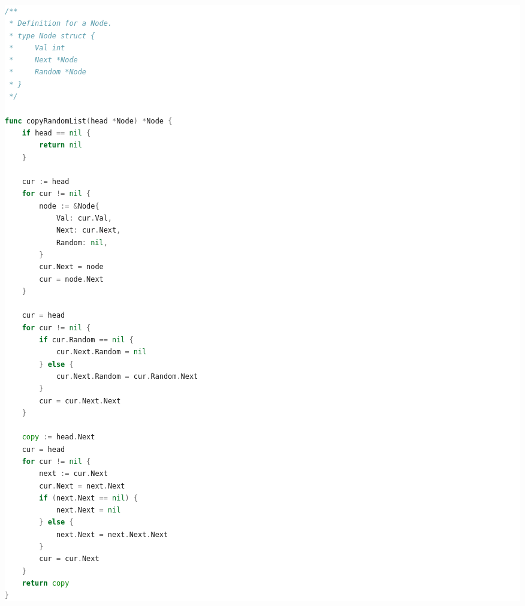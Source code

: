 ```go
/**
 * Definition for a Node.
 * type Node struct {
 *     Val int
 *     Next *Node
 *     Random *Node
 * }
 */

func copyRandomList(head *Node) *Node {
    if head == nil {
        return nil
    }

    cur := head
    for cur != nil {
        node := &Node{
            Val: cur.Val,
            Next: cur.Next,
            Random: nil,
        }
        cur.Next = node
        cur = node.Next
    }

    cur = head
    for cur != nil {
        if cur.Random == nil {
            cur.Next.Random = nil
        } else {
            cur.Next.Random = cur.Random.Next
        }
        cur = cur.Next.Next
    }

    copy := head.Next
    cur = head
    for cur != nil {
        next := cur.Next
        cur.Next = next.Next
        if (next.Next == nil) {
            next.Next = nil
        } else {
            next.Next = next.Next.Next
        }
        cur = cur.Next
    }
    return copy
}
```
